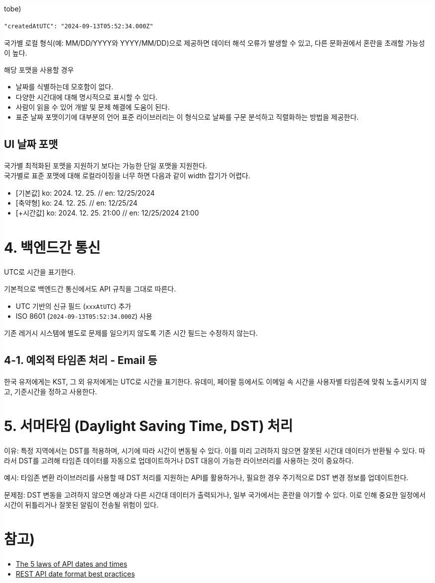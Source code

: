 tobe)

```
"createdAtUTC": "2024-09-13T05:52:34.000Z" 
```

국가별 로컬 형식(예: MM/DD/YYYY와 YYYY/MM/DD)으로 제공하면 데이터 해석 오류가 발생할 수 있고, 다른 문화권에서 혼란을 초래할 가능성이 높다.   

해당 포맷을 사용할 경우 

- 날짜를 식별하는데 모호함이 없다.
- 다양한 시간대에 대해 명시적으로 표시할 수 있다.
- 사람이 읽을 수 있어 개발 및 문제 해결에 도움이 된다.
- 표준 날짜 포맷이기에 대부분의 언어 표준 라이브러리는 이 형식으로 날짜를 구문 분석하고 직렬화하는 방법을 제공한다.

## UI 날짜 포맷

국가별 최적화된 포맷을 지원하기 보다는 가능한 단일 포맷을 지원한다.  
국가별로 표준 포맷에 대해 로컬라이징을 너무 하면 다음과 같이 width 잡기가 어렵다.

- [기본값] ko: 2024. 12. 25. // en: 12/25/2024
- [축약형] ko: 24. 12. 25. // en: 12/25/24
- [+시간값] ko: 2024. 12. 25. 21:00 // en: 12/25/2024 21:00

# 4. 백엔드간 통신


UTC로 시간을 표기한다.  

기본적으로 백엔드간 통신에서도 API 규칙을 그대로 따른다.

- UTC 기반의 신규 필드 (`xxxAtUTC`) 추가
- ISO 8601 (`2024-09-13T05:52:34.000Z`) 사용

기존 레거시 시스템에 별도로 문제를 일으키지 않도록 기존 시간 필드는 수정하지 않는다.

## 4-1. 예외적 타임존 처리 - Email 등

한국 유저에게는 KST, 그 외 유저에게는 UTC로 시간을 표기한다.
유데미, 페이팔 등에서도 이메일 속 시간을 사용자별 타임존에 맞춰 노출시키지 않고, 기준시간을 정하고 사용한다.


# 5. 서머타임 (Daylight Saving Time, DST) 처리

이유: 특정 지역에서는 DST를 적용하며, 시기에 따라 시간이 변동될 수 있다. 이를 미리 고려하지 않으면 잘못된 시간대 데이터가 반환될 수 있다. 따라서 DST를 고려해 타임존 데이터를 자동으로 업데이트하거나 DST 대응이 가능한 라이브러리를 사용하는 것이 중요하다.

예시:
타임존 변환 라이브러리를 사용할 때 DST 처리를 지원하는 API를 활용하거나, 필요한 경우 주기적으로 DST 변경 정보를 업데이트한다.

문제점: DST 변동을 고려하지 않으면 예상과 다른 시간대 데이터가 출력되거나, 일부 국가에서는 혼란을 야기할 수 있다. 이로 인해 중요한 일정에서 시간이 뒤틀리거나 잘못된 알림이 전송될 위험이 있다.

# 참고)

- [The 5 laws of API dates and times](https://apiux.com/2013/03/20/5-laws-api-dates-and-times/) 
- [REST API date format best practices](https://criteria.sh/blog/rest-api-date-format-best-practices) 
